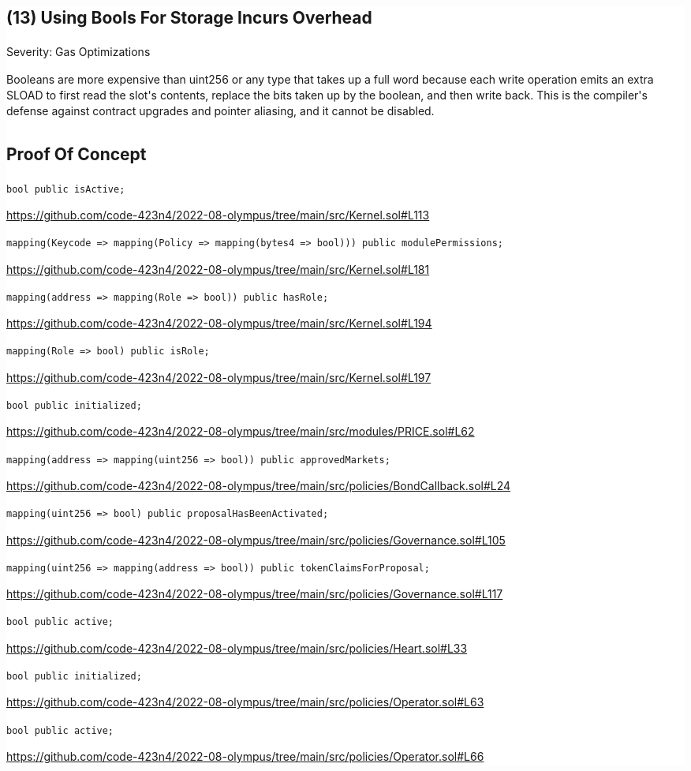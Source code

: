 

## (13) Using Bools For Storage Incurs Overhead

Severity: Gas Optimizations

Booleans are more expensive than uint256 or any type that takes up a full word because each write operation emits an extra SLOAD to first read the slot's contents, replace the bits taken up by the boolean, and then write back. This is the compiler's defense against contract upgrades and pointer aliasing, and it cannot be disabled.

## Proof Of Concept


	bool public isActive;
https://github.com/code-423n4/2022-08-olympus/tree/main/src/Kernel.sol#L113

    mapping(Keycode => mapping(Policy => mapping(bytes4 => bool))) public modulePermissions;
https://github.com/code-423n4/2022-08-olympus/tree/main/src/Kernel.sol#L181

    mapping(address => mapping(Role => bool)) public hasRole;
https://github.com/code-423n4/2022-08-olympus/tree/main/src/Kernel.sol#L194

    mapping(Role => bool) public isRole;
https://github.com/code-423n4/2022-08-olympus/tree/main/src/Kernel.sol#L197

	bool public initialized;
https://github.com/code-423n4/2022-08-olympus/tree/main/src/modules/PRICE.sol#L62

    mapping(address => mapping(uint256 => bool)) public approvedMarkets;
https://github.com/code-423n4/2022-08-olympus/tree/main/src/policies/BondCallback.sol#L24

    mapping(uint256 => bool) public proposalHasBeenActivated;
https://github.com/code-423n4/2022-08-olympus/tree/main/src/policies/Governance.sol#L105

    mapping(uint256 => mapping(address => bool)) public tokenClaimsForProposal;
https://github.com/code-423n4/2022-08-olympus/tree/main/src/policies/Governance.sol#L117

	bool public active;
https://github.com/code-423n4/2022-08-olympus/tree/main/src/policies/Heart.sol#L33

	bool public initialized;
https://github.com/code-423n4/2022-08-olympus/tree/main/src/policies/Operator.sol#L63

	bool public active;
https://github.com/code-423n4/2022-08-olympus/tree/main/src/policies/Operator.sol#L66





